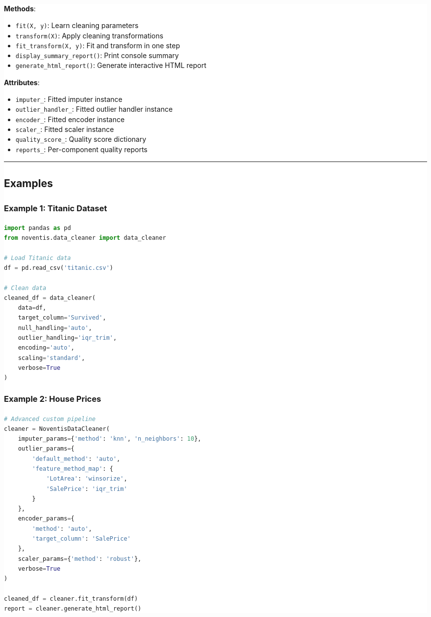 **Methods**:
- `fit(X, y)`: Learn cleaning parameters
- `transform(X)`: Apply cleaning transformations
- `fit_transform(X, y)`: Fit and transform in one step
- `display_summary_report()`: Print console summary
- `generate_html_report()`: Generate interactive HTML report

**Attributes**:
- `imputer_`: Fitted imputer instance
- `outlier_handler_`: Fitted outlier handler instance
- `encoder_`: Fitted encoder instance
- `scaler_`: Fitted scaler instance
- `quality_score_`: Quality score dictionary
- `reports_`: Per-component quality reports

---

## Examples

### Example 1: Titanic Dataset

```python
import pandas as pd
from noventis.data_cleaner import data_cleaner

# Load Titanic data
df = pd.read_csv('titanic.csv')

# Clean data
cleaned_df = data_cleaner(
    data=df,
    target_column='Survived',
    null_handling='auto',
    outlier_handling='iqr_trim',
    encoding='auto',
    scaling='standard',
    verbose=True
)
```

### Example 2: House Prices

```python
# Advanced custom pipeline
cleaner = NoventisDataCleaner(
    imputer_params={'method': 'knn', 'n_neighbors': 10},
    outlier_params={
        'default_method': 'auto',
        'feature_method_map': {
            'LotArea': 'winsorize',
            'SalePrice': 'iqr_trim'
        }
    },
    encoder_params={
        'method': 'auto',
        'target_column': 'SalePrice'
    },
    scaler_params={'method': 'robust'},
    verbose=True
)

cleaned_df = cleaner.fit_transform(df)
report = cleaner.generate_html_report()
```
